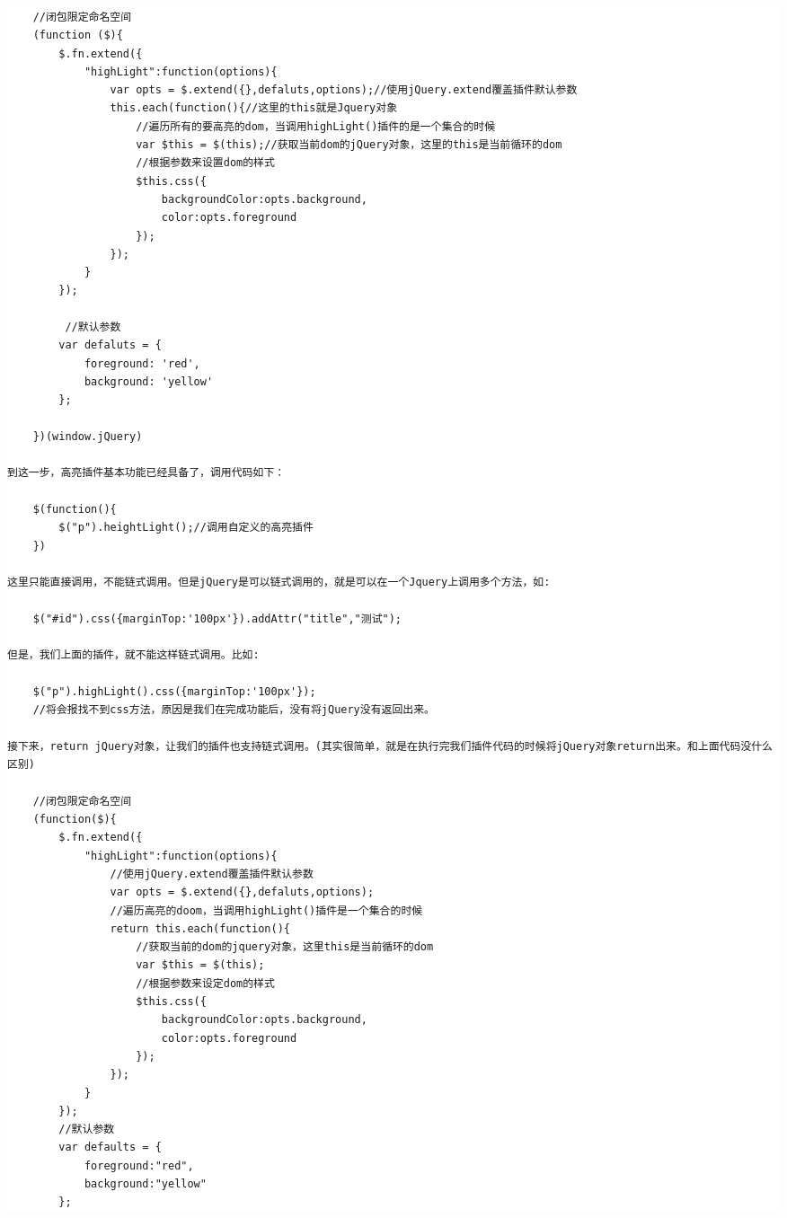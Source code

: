 		//闭包限定命名空间
		(function ($){
			$.fn.extend({
				"highLight":function(options){
					var opts = $.extend({},defaluts,options);//使用jQuery.extend覆盖插件默认参数
					this.each(function(){//这里的this就是Jquery对象
						//遍历所有的要高亮的dom，当调用highLight()插件的是一个集合的时候
						var $this = $(this);//获取当前dom的jQuery对象，这里的this是当前循环的dom
						//根据参数来设置dom的样式
						$this.css({
							backgroundColor:opts.background,
							color:opts.foreground
						});
					});
				}
			});
				
			 //默认参数
		    var defaluts = {
		        foreground: 'red',
		        background: 'yellow'
		    };	

		})(window.jQuery)

	到这一步，高亮插件基本功能已经具备了，调用代码如下：
		
		$(function(){
			$("p").heightLight();//调用自定义的高亮插件
		})
		
	这里只能直接调用，不能链式调用。但是jQuery是可以链式调用的，就是可以在一个Jquery上调用多个方法，如:
		
		$("#id").css({marginTop:'100px'}).addAttr("title","测试");
	
	但是，我们上面的插件，就不能这样链式调用。比如:
	
		$("p").highLight().css({marginTop:'100px'});
		//将会报找不到css方法，原因是我们在完成功能后，没有将jQuery没有返回出来。
	
	接下来，return jQuery对象，让我们的插件也支持链式调用。(其实很简单，就是在执行完我们插件代码的时候将jQuery对象return出来。和上面代码没什么区别)
	
		//闭包限定命名空间
		(function($){
			$.fn.extend({
				"highLight":function(options){
					//使用jQuery.extend覆盖插件默认参数
					var opts = $.extend({},defaluts,options);
					//遍历高亮的doom，当调用highLight()插件是一个集合的时候
					return this.each(function(){
						//获取当前的dom的jquery对象，这里this是当前循环的dom
						var $this = $(this);
						//根据参数来设定dom的样式
						$this.css({
							backgroundColor:opts.background,
							color:opts.foreground
						});
					});
				}
			});
			//默认参数
			var defaults = {
				foreground:"red",
				background:"yellow"
			};
		